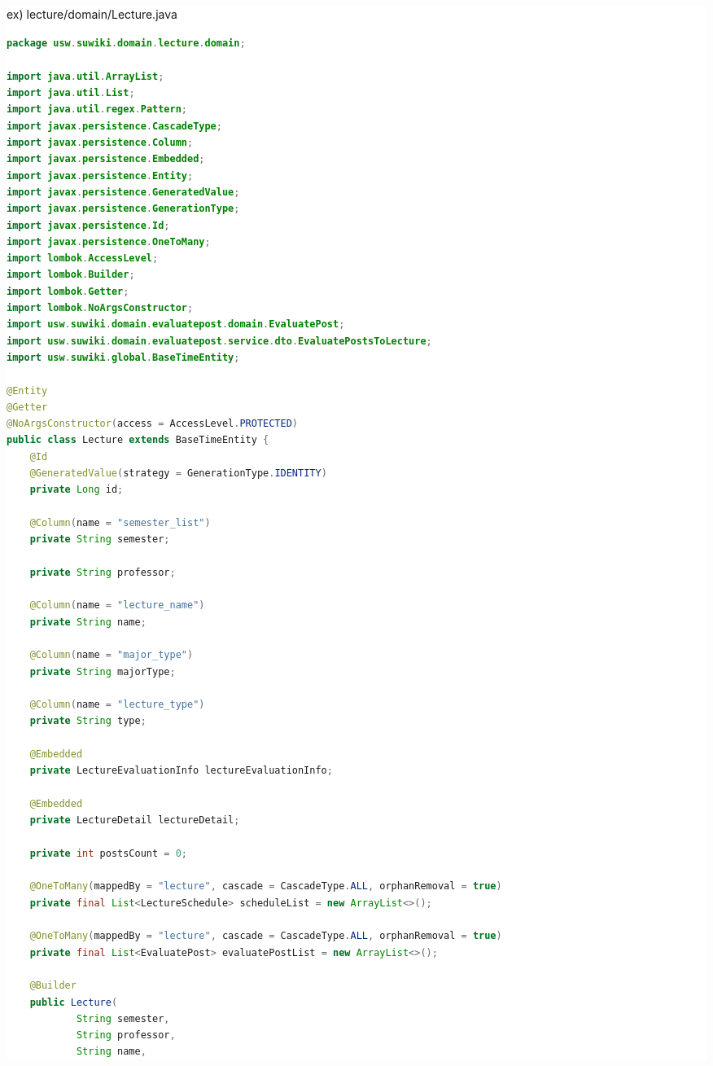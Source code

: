 ex) lecture/domain/Lecture.java
```java
package usw.suwiki.domain.lecture.domain;

import java.util.ArrayList;
import java.util.List;
import java.util.regex.Pattern;
import javax.persistence.CascadeType;
import javax.persistence.Column;
import javax.persistence.Embedded;
import javax.persistence.Entity;
import javax.persistence.GeneratedValue;
import javax.persistence.GenerationType;
import javax.persistence.Id;
import javax.persistence.OneToMany;
import lombok.AccessLevel;
import lombok.Builder;
import lombok.Getter;
import lombok.NoArgsConstructor;
import usw.suwiki.domain.evaluatepost.domain.EvaluatePost;
import usw.suwiki.domain.evaluatepost.service.dto.EvaluatePostsToLecture;
import usw.suwiki.global.BaseTimeEntity;

@Entity
@Getter
@NoArgsConstructor(access = AccessLevel.PROTECTED)
public class Lecture extends BaseTimeEntity {
    @Id
    @GeneratedValue(strategy = GenerationType.IDENTITY)
    private Long id;

    @Column(name = "semester_list")
    private String semester;

    private String professor;

    @Column(name = "lecture_name")
    private String name;

    @Column(name = "major_type")
    private String majorType;

    @Column(name = "lecture_type")
    private String type;

    @Embedded
    private LectureEvaluationInfo lectureEvaluationInfo;

    @Embedded
    private LectureDetail lectureDetail;

    private int postsCount = 0;

    @OneToMany(mappedBy = "lecture", cascade = CascadeType.ALL, orphanRemoval = true)
    private final List<LectureSchedule> scheduleList = new ArrayList<>();

    @OneToMany(mappedBy = "lecture", cascade = CascadeType.ALL, orphanRemoval = true)
    private final List<EvaluatePost> evaluatePostList = new ArrayList<>();

    @Builder
    public Lecture(
            String semester,
            String professor,
            String name,
```